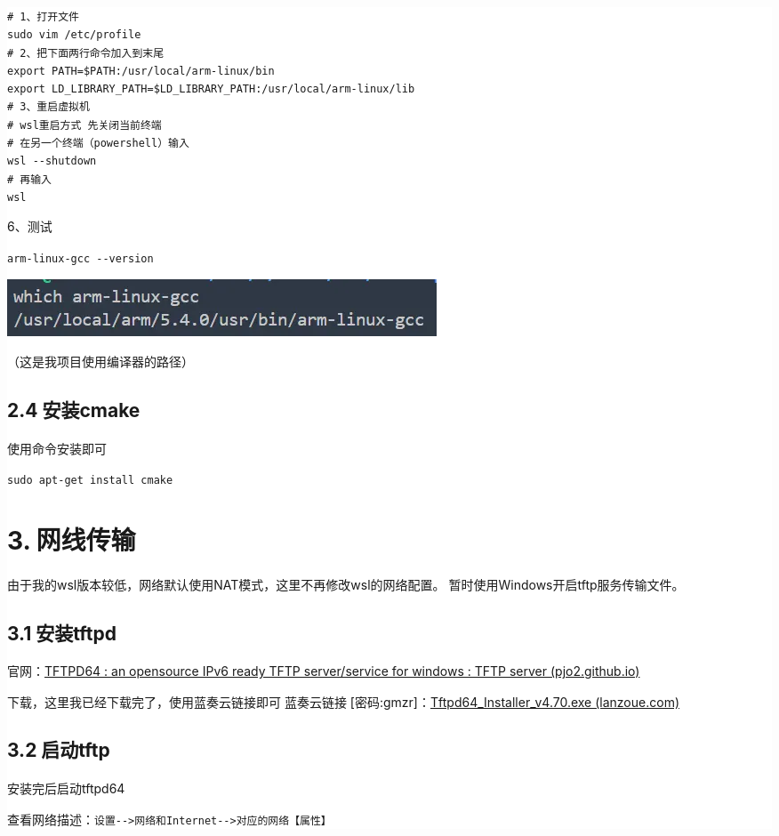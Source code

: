 ```
# 1、打开文件
sudo vim /etc/profile
# 2、把下面两行命令加入到末尾
export PATH=$PATH:/usr/local/arm-linux/bin
export LD_LIBRARY_PATH=$LD_LIBRARY_PATH:/usr/local/arm-linux/lib
# 3、重启虚拟机
# wsl重启方式 先关闭当前终端
# 在另一个终端（powershell）输入
wsl --shutdown
# 再输入
wsl
```

6、测试

```
arm-linux-gcc --version
```

![image-20250702213030579](pic/image-20250702213030579.webp)

（这是我项目使用编译器的路径）

## 2.4 安装cmake

使用命令安装即可

```
sudo apt-get install cmake
```

# 3. 网线传输

由于我的wsl版本较低，网络默认使用NAT模式，这里不再修改wsl的网络配置。
暂时使用Windows开启tftp服务传输文件。

## 3.1 安装tftpd

官网：[TFTPD64 : an opensource IPv6 ready TFTP server/service for windows : TFTP server (pjo2.github.io)](https://pjo2.github.io/tftpd64/)

下载，这里我已经下载完了，使用蓝奏云链接即可
蓝奏云链接 [密码:gmzr]：[Tftpd64_Installer_v4.70.exe (lanzoue.com)](https://wwae.lanzoue.com/iTMJz305mlna)

## 3.2 启动tftp

安装完后启动tftpd64

查看网络描述：`设置-->网络和Internet-->对应的网络【属性】`
